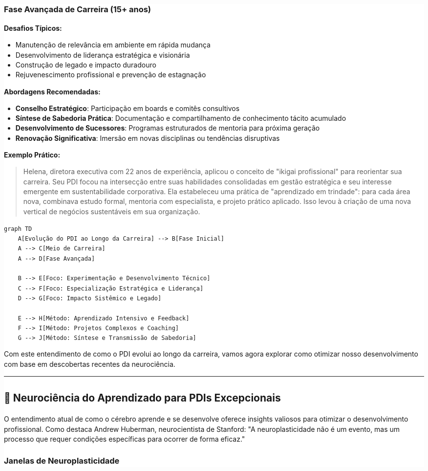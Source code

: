 ### Fase Avançada de Carreira (15+ anos)

**Desafios Típicos:**

- Manutenção de relevância em ambiente em rápida mudança
- Desenvolvimento de liderança estratégica e visionária
- Construção de legado e impacto duradouro
- Rejuvenescimento profissional e prevenção de estagnação

**Abordagens Recomendadas:**

- **Conselho Estratégico**: Participação em boards e comitês consultivos
- **Síntese de Sabedoria Prática**: Documentação e compartilhamento de conhecimento tácito acumulado
- **Desenvolvimento de Sucessores**: Programas estruturados de mentoria para próxima geração
- **Renovação Significativa**: Imersão em novas disciplinas ou tendências disruptivas

**Exemplo Prático:**

> Helena, diretora executiva com 22 anos de experiência, aplicou o conceito de "ikigai profissional" para reorientar sua carreira. Seu PDI focou na intersecção entre suas habilidades consolidadas em gestão estratégica e seu interesse emergente em sustentabilidade corporativa. Ela estabeleceu uma prática de "aprendizado em trindade": para cada área nova, combinava estudo formal, mentoria com especialista, e projeto prático aplicado. Isso levou à criação de uma nova vertical de negócios sustentáveis em sua organização.

```mermaid
graph TD
    A[Evolução do PDI ao Longo da Carreira] --> B[Fase Inicial]
    A --> C[Meio de Carreira]
    A --> D[Fase Avançada]
    
    B --> E[Foco: Experimentação e Desenvolvimento Técnico]
    C --> F[Foco: Especialização Estratégica e Liderança]
    D --> G[Foco: Impacto Sistêmico e Legado]
    
    E --> H[Método: Aprendizado Intensivo e Feedback]
    F --> I[Método: Projetos Complexos e Coaching]
    G --> J[Método: Síntese e Transmissão de Sabedoria]
```

Com este entendimento de como o PDI evolui ao longo da carreira, vamos agora explorar como otimizar nosso desenvolvimento com base em descobertas recentes da neurociência.

---

## 🧠 Neurociência do Aprendizado para PDIs Excepcionais

O entendimento atual de como o cérebro aprende e se desenvolve oferece insights valiosos para otimizar o desenvolvimento profissional. Como destaca Andrew Huberman, neurocientista de Stanford: "A neuroplasticidade não é um evento, mas um processo que requer condições específicas para ocorrer de forma eficaz."

### Janelas de Neuroplasticidade
